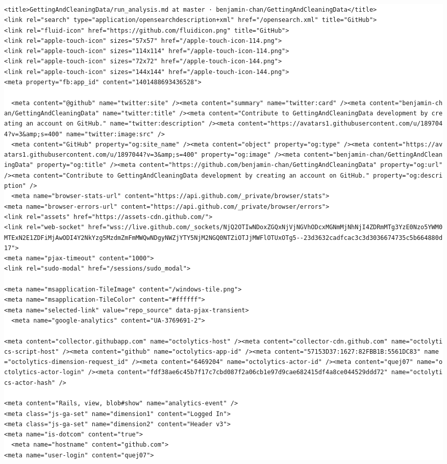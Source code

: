 


<!DOCTYPE html>
<html lang="en" class="">
  <head prefix="og: http://ogp.me/ns# fb: http://ogp.me/ns/fb# object: http://ogp.me/ns/object# article: http://ogp.me/ns/article# profile: http://ogp.me/ns/profile#">
    <meta charset='utf-8'>
    <meta http-equiv="X-UA-Compatible" content="IE=edge">
    <meta http-equiv="Content-Language" content="en">
    
    
    <title>GettingAndCleaningData/run_analysis.md at master · benjamin-chan/GettingAndCleaningData</title>
    <link rel="search" type="application/opensearchdescription+xml" href="/opensearch.xml" title="GitHub">
    <link rel="fluid-icon" href="https://github.com/fluidicon.png" title="GitHub">
    <link rel="apple-touch-icon" sizes="57x57" href="/apple-touch-icon-114.png">
    <link rel="apple-touch-icon" sizes="114x114" href="/apple-touch-icon-114.png">
    <link rel="apple-touch-icon" sizes="72x72" href="/apple-touch-icon-144.png">
    <link rel="apple-touch-icon" sizes="144x144" href="/apple-touch-icon-144.png">
    <meta property="fb:app_id" content="1401488693436528">

      <meta content="@github" name="twitter:site" /><meta content="summary" name="twitter:card" /><meta content="benjamin-chan/GettingAndCleaningData" name="twitter:title" /><meta content="Contribute to GettingAndCleaningData development by creating an account on GitHub." name="twitter:description" /><meta content="https://avatars1.githubusercontent.com/u/1897044?v=3&amp;s=400" name="twitter:image:src" />
      <meta content="GitHub" property="og:site_name" /><meta content="object" property="og:type" /><meta content="https://avatars1.githubusercontent.com/u/1897044?v=3&amp;s=400" property="og:image" /><meta content="benjamin-chan/GettingAndCleaningData" property="og:title" /><meta content="https://github.com/benjamin-chan/GettingAndCleaningData" property="og:url" /><meta content="Contribute to GettingAndCleaningData development by creating an account on GitHub." property="og:description" />
      <meta name="browser-stats-url" content="https://api.github.com/_private/browser/stats">
    <meta name="browser-errors-url" content="https://api.github.com/_private/browser/errors">
    <link rel="assets" href="https://assets-cdn.github.com/">
    <link rel="web-socket" href="wss://live.github.com/_sockets/NjQ2OTIwNDoxZGQxNjVjNGVhODcxMGNmMjNhNjI4ZDRmMTg3YzE0Nzo5YWM0MTExN2E1ZDFiMjAwODI4Y2NkYzg5MzdmZmFmMWQwNDgyNWZjYTY5NjM2NGQ0NTZiOTJjMWFlOTUxOTg5--23d3632cadfcac3c3d3036674735c5b664880d17">
    <meta name="pjax-timeout" content="1000">
    <link rel="sudo-modal" href="/sessions/sudo_modal">

    <meta name="msapplication-TileImage" content="/windows-tile.png">
    <meta name="msapplication-TileColor" content="#ffffff">
    <meta name="selected-link" value="repo_source" data-pjax-transient>
      <meta name="google-analytics" content="UA-3769691-2">

    <meta content="collector.githubapp.com" name="octolytics-host" /><meta content="collector-cdn.github.com" name="octolytics-script-host" /><meta content="github" name="octolytics-app-id" /><meta content="57153D37:1627:82FBB1B:5561DC83" name="octolytics-dimension-request_id" /><meta content="6469204" name="octolytics-actor-id" /><meta content="quej07" name="octolytics-actor-login" /><meta content="fdf38ae6c45b7f17c7cbd087f2a06cb1e97d9cae682415df4a8ce044529ddd72" name="octolytics-actor-hash" />
    
    <meta content="Rails, view, blob#show" name="analytics-event" />
    <meta class="js-ga-set" name="dimension1" content="Logged In">
    <meta class="js-ga-set" name="dimension2" content="Header v3">
    <meta name="is-dotcom" content="true">
      <meta name="hostname" content="github.com">
    <meta name="user-login" content="quej07">
